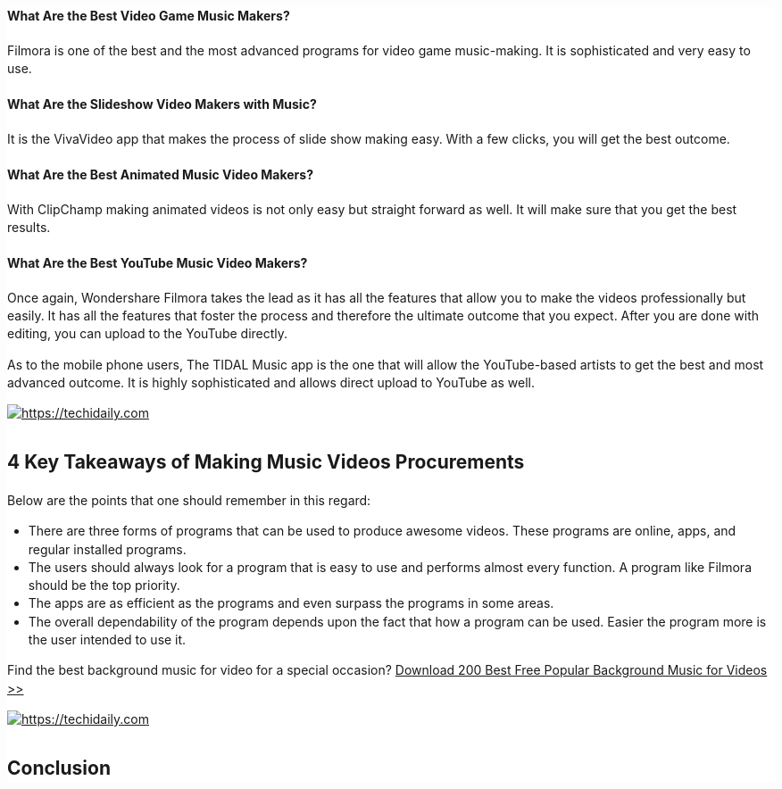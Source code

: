 #### What Are the Best Video Game Music Makers?

Filmora is one of the best and the most advanced programs for video game music-making. It is sophisticated and very easy to use.

#### What Are the Slideshow Video Makers with Music?

It is the VivaVideo app that makes the process of slide show making easy. With a few clicks, you will get the best outcome.

#### What Are the Best Animated Music Video Makers?

With ClipChamp making animated videos is not only easy but straight forward as well. It will make sure that you get the best results.

#### What Are the Best YouTube Music Video Makers?

Once again, Wondershare Filmora takes the lead as it has all the features that allow you to make the videos professionally but easily. It has all the features that foster the process and therefore the ultimate outcome that you expect. After you are done with editing, you can upload to the YouTube directly.

As to the mobile phone users, The TIDAL Music app is the one that will allow the YouTube-based artists to get the best and most advanced outcome. It is highly sophisticated and allows direct upload to YouTube as well.


<a href="https://ephamedtechinc.pxf.io/c/5597632/2135475/26400" target="_top" id="2135475">
  <img src="//a.impactradius-go.com/display-ad/26400-2135475" border="0" alt="https://techidaily.com" width="728" height="90"/>
</a>
<img height="0" width="0" src="https://ephamedtechinc.pxf.io/i/5597632/2135475/26400" style="position:absolute;visibility:hidden;" border="0" />

## 4 Key Takeaways of Making Music Videos Procurements

Below are the points that one should remember in this regard:

* There are three forms of programs that can be used to produce awesome videos. These programs are online, apps, and regular installed programs.
* The users should always look for a program that is easy to use and performs almost every function. A program like Filmora should be the top priority.
* The apps are as efficient as the programs and even surpass the programs in some areas.
* The overall dependability of the program depends upon the fact that how a program can be used. Easier the program more is the user intended to use it.

Find the best background music for video for a special occasion? [Download 200 Best Free Popular Background Music for Videos >>](https://tools.techidaily.com/wondershare/filmora/download/)


<a href="https://aligracehair.sjv.io/c/5597632/2135408/19272" target="_top" id="2135408">
  <img src="//a.impactradius-go.com/display-ad/19272-2135408" border="0" alt="https://techidaily.com" width="120" height="90"/>
</a>
<img height="0" width="0" src="https://aligracehair.sjv.io/i/5597632/2135408/19272" style="position:absolute;visibility:hidden;" border="0" />

## Conclusion

